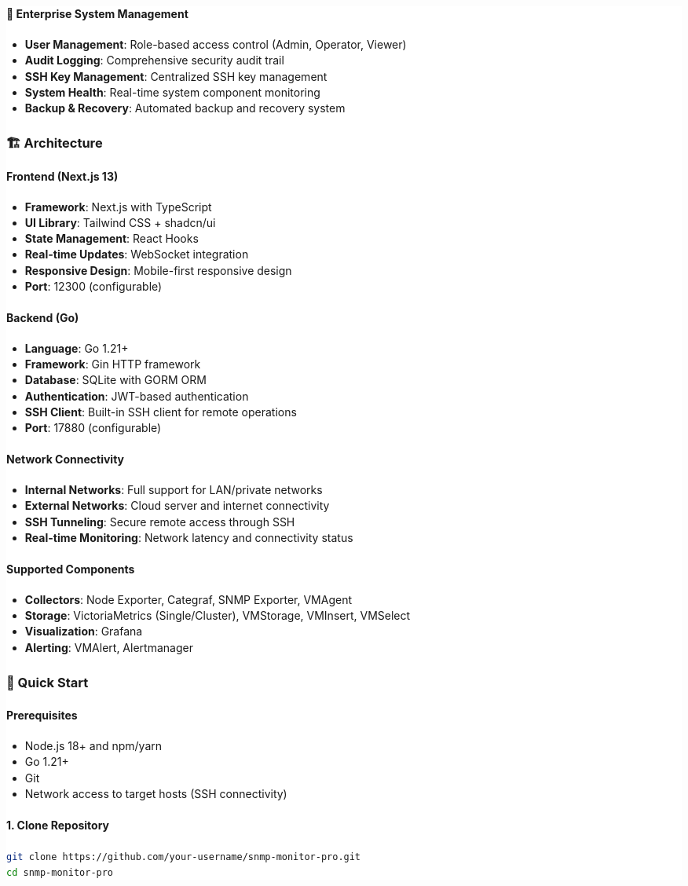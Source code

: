 #### 🔐 **Enterprise System Management**
- **User Management**: Role-based access control (Admin, Operator, Viewer)
- **Audit Logging**: Comprehensive security audit trail
- **SSH Key Management**: Centralized SSH key management
- **System Health**: Real-time system component monitoring
- **Backup & Recovery**: Automated backup and recovery system

### 🏗️ Architecture

#### Frontend (Next.js 13)
- **Framework**: Next.js with TypeScript
- **UI Library**: Tailwind CSS + shadcn/ui
- **State Management**: React Hooks
- **Real-time Updates**: WebSocket integration
- **Responsive Design**: Mobile-first responsive design
- **Port**: 12300 (configurable)

#### Backend (Go)
- **Language**: Go 1.21+
- **Framework**: Gin HTTP framework
- **Database**: SQLite with GORM ORM
- **Authentication**: JWT-based authentication
- **SSH Client**: Built-in SSH client for remote operations
- **Port**: 17880 (configurable)

#### Network Connectivity
- **Internal Networks**: Full support for LAN/private networks
- **External Networks**: Cloud server and internet connectivity
- **SSH Tunneling**: Secure remote access through SSH
- **Real-time Monitoring**: Network latency and connectivity status

#### Supported Components
- **Collectors**: Node Exporter, Categraf, SNMP Exporter, VMAgent
- **Storage**: VictoriaMetrics (Single/Cluster), VMStorage, VMInsert, VMSelect
- **Visualization**: Grafana
- **Alerting**: VMAlert, Alertmanager

### 🚀 Quick Start

#### Prerequisites
- Node.js 18+ and npm/yarn
- Go 1.21+
- Git
- Network access to target hosts (SSH connectivity)

#### 1. Clone Repository
```bash
git clone https://github.com/your-username/snmp-monitor-pro.git
cd snmp-monitor-pro
```
